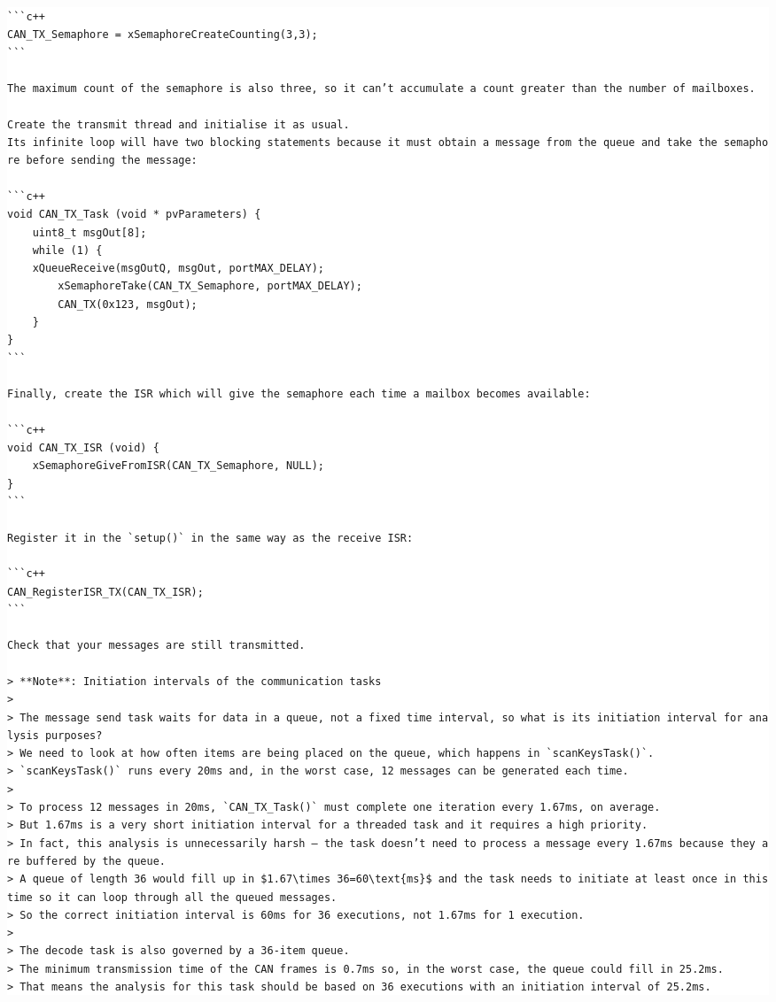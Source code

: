 	```c++
	CAN_TX_Semaphore = xSemaphoreCreateCounting(3,3);
	```

	The maximum count of the semaphore is also three, so it can’t accumulate a count greater than the number of mailboxes.

	Create the transmit thread and initialise it as usual.
	Its infinite loop will have two blocking statements because it must obtain a message from the queue and take the semaphore before sending the message:
	
	```c++
	void CAN_TX_Task (void * pvParameters) {
		uint8_t msgOut[8];
		while (1) {
		xQueueReceive(msgOutQ, msgOut, portMAX_DELAY);
			xSemaphoreTake(CAN_TX_Semaphore, portMAX_DELAY);
			CAN_TX(0x123, msgOut);
		}
	}
	```
	
	Finally, create the ISR which will give the semaphore each time a mailbox becomes available:
	
	```c++
	void CAN_TX_ISR (void) {
		xSemaphoreGiveFromISR(CAN_TX_Semaphore, NULL);
	}
	```

	Register it in the `setup()` in the same way as the receive ISR:
	
	```c++
	CAN_RegisterISR_TX(CAN_TX_ISR);
	```

	Check that your messages are still transmitted.

	> **Note**: Initiation intervals of the communication tasks
	>
	> The message send task waits for data in a queue, not a fixed time interval, so what is its initiation interval for analysis purposes?
	> We need to look at how often items are being placed on the queue, which happens in `scanKeysTask()`.
	> `scanKeysTask()` runs every 20ms and, in the worst case, 12 messages can be generated each time.
	> 
	> To process 12 messages in 20ms, `CAN_TX_Task()` must complete one iteration every 1.67ms, on average.
	> But 1.67ms is a very short initiation interval for a threaded task and it requires a high priority.
	> In fact, this analysis is unnecessarily harsh — the task doesn’t need to process a message every 1.67ms because they are buffered by the queue.
	> A queue of length 36 would fill up in $1.67\times 36=60\text{ms}$ and the task needs to initiate at least once in this time so it can loop through all the queued messages.
	> So the correct initiation interval is 60ms for 36 executions, not 1.67ms for 1 execution.
	> 
	> The decode task is also governed by a 36-item queue.
	> The minimum transmission time of the CAN frames is 0.7ms so, in the worst case, the queue could fill in 25.2ms.
	> That means the analysis for this task should be based on 36 executions with an initiation interval of 25.2ms.
